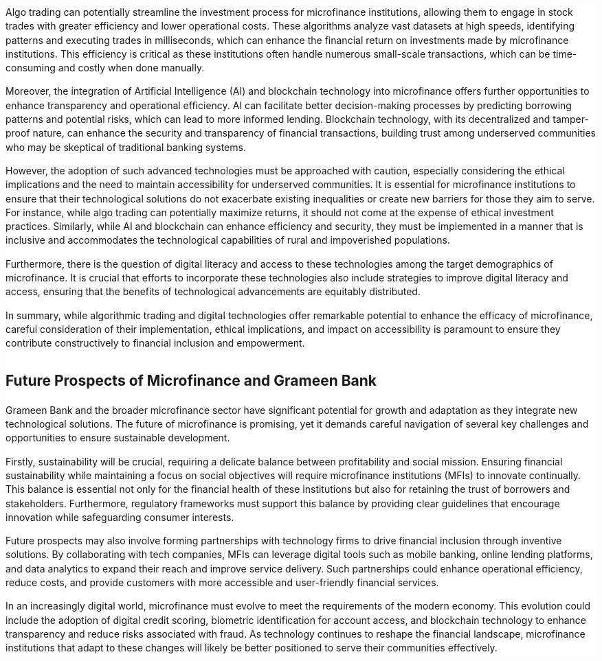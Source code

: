 Algo trading can potentially streamline the investment process for microfinance institutions, allowing them to engage in stock trades with greater efficiency and lower operational costs. These algorithms analyze vast datasets at high speeds, identifying patterns and executing trades in milliseconds, which can enhance the financial return on investments made by microfinance institutions. This efficiency is critical as these institutions often handle numerous small-scale transactions, which can be time-consuming and costly when done manually.

Moreover, the integration of Artificial Intelligence (AI) and blockchain technology into microfinance offers further opportunities to enhance transparency and operational efficiency. AI can facilitate better decision-making processes by predicting borrowing patterns and potential risks, which can lead to more informed lending. Blockchain technology, with its decentralized and tamper-proof nature, can enhance the security and transparency of financial transactions, building trust among underserved communities who may be skeptical of traditional banking systems.

However, the adoption of such advanced technologies must be approached with caution, especially considering the ethical implications and the need to maintain accessibility for underserved communities. It is essential for microfinance institutions to ensure that their technological solutions do not exacerbate existing inequalities or create new barriers for those they aim to serve. For instance, while algo trading can potentially maximize returns, it should not come at the expense of ethical investment practices. Similarly, while AI and blockchain can enhance efficiency and security, they must be implemented in a manner that is inclusive and accommodates the technological capabilities of rural and impoverished populations.

Furthermore, there is the question of digital literacy and access to these technologies among the target demographics of microfinance. It is crucial that efforts to incorporate these technologies also include strategies to improve digital literacy and access, ensuring that the benefits of technological advancements are equitably distributed.

In summary, while algorithmic trading and digital technologies offer remarkable potential to enhance the efficacy of microfinance, careful consideration of their implementation, ethical implications, and impact on accessibility is paramount to ensure they contribute constructively to financial inclusion and empowerment.

## Future Prospects of Microfinance and Grameen Bank

Grameen Bank and the broader microfinance sector have significant potential for growth and adaptation as they integrate new technological solutions. The future of microfinance is promising, yet it demands careful navigation of several key challenges and opportunities to ensure sustainable development.

Firstly, sustainability will be crucial, requiring a delicate balance between profitability and social mission. Ensuring financial sustainability while maintaining a focus on social objectives will require microfinance institutions (MFIs) to innovate continually. This balance is essential not only for the financial health of these institutions but also for retaining the trust of borrowers and stakeholders. Furthermore, regulatory frameworks must support this balance by providing clear guidelines that encourage innovation while safeguarding consumer interests.

Future prospects may also involve forming partnerships with technology firms to drive financial inclusion through inventive solutions. By collaborating with tech companies, MFIs can leverage digital tools such as mobile banking, online lending platforms, and data analytics to expand their reach and improve service delivery. Such partnerships could enhance operational efficiency, reduce costs, and provide customers with more accessible and user-friendly financial services. 

In an increasingly digital world, microfinance must evolve to meet the requirements of the modern economy. This evolution could include the adoption of digital credit scoring, biometric identification for account access, and blockchain technology to enhance transparency and reduce risks associated with fraud. As technology continues to reshape the financial landscape, microfinance institutions that adapt to these changes will likely be better positioned to serve their communities effectively.
